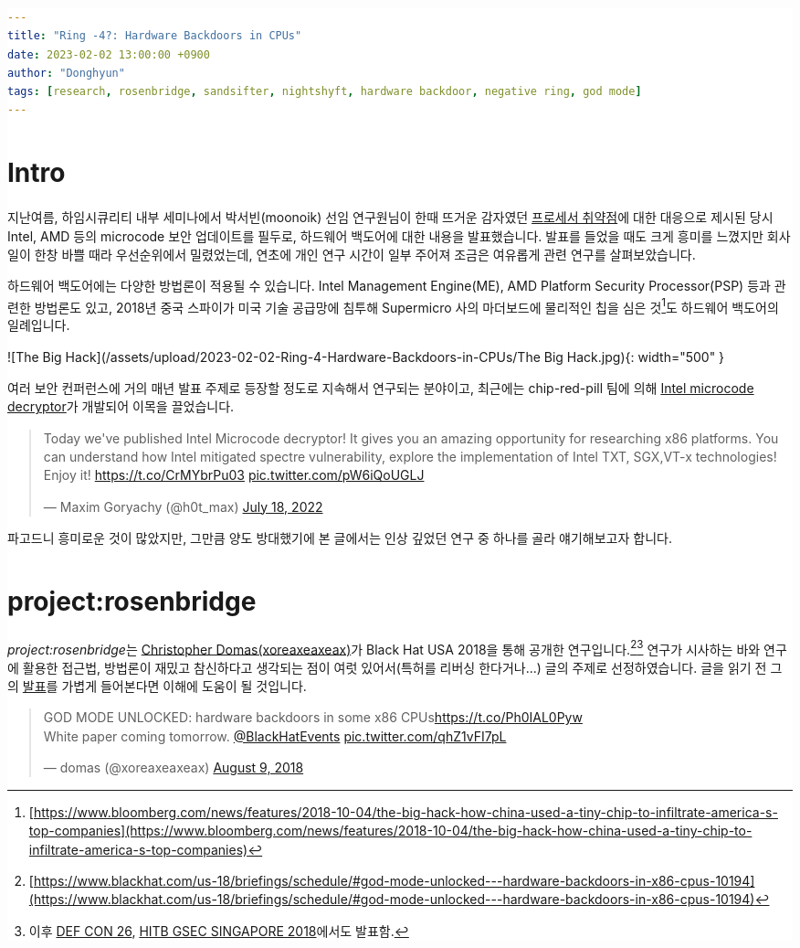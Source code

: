 ```yaml
---
title: "Ring -4?: Hardware Backdoors in CPUs"
date: 2023-02-02 13:00:00 +0900
author: "Donghyun"
tags: [research, rosenbridge, sandsifter, nightshyft, hardware backdoor, negative ring, god mode]
---
```


<meta property="og:type" content="website">
<meta property="og:url" content="https://metatags.io/">
<meta property="og:title" content="Ring -4?: Hardware Backdoors in CPUs | Hayyim Security">
<meta property="og:description" content="Intro">
<meta property="og:image" content="/assets/upload/2023-02-02-Ring-4-Hardware-Backdoors-in-CPUs/2023-02-02-Ring-4-Hardware-Backdoors-in-CPUs-Thumbnail.png">

# Intro

지난여름, 하임시큐리티 내부 세미나에서 박서빈(moonoik) 선임 연구원님이 한때 뜨거운 감자였던 [프로세서 취약점](https://meltdownattack.com/)에 대한 대응으로 제시된 당시 Intel, AMD 등의 microcode 보안 업데이트를 필두로, 하드웨어 백도어에 대한 내용을 발표했습니다. 발표를 들었을 때도 크게 흥미를 느꼈지만 회사 일이 한창 바쁠 때라 우선순위에서 밀렸었는데, 연초에 개인 연구 시간이 일부 주어져 조금은 여유롭게 관련 연구를 살펴보았습니다.

하드웨어 백도어에는 다양한 방법론이 적용될 수 있습니다. Intel Management Engine(ME), AMD Platform Security Processor(PSP) 등과 관련한 방법론도 있고, 2018년 중국 스파이가 미국 기술 공급망에 침투해 Supermicro 사의 마더보드에 물리적인 칩을 심은 것[^1]도 하드웨어 백도어의 일례입니다.

![The Big Hack](/assets/upload/2023-02-02-Ring-4-Hardware-Backdoors-in-CPUs/The Big Hack.jpg){: width="500" }

여러 보안 컨퍼런스에 거의 매년 발표 주제로 등장할 정도로 지속해서 연구되는 분야이고, 최근에는 chip-red-pill 팀에 의해 [Intel microcode decryptor](https://github.com/chip-red-pill/MicrocodeDecryptor)가 개발되어 이목을 끌었습니다.

<blockquote class="twitter-tweet"><p lang="en" dir="ltr">Today we&#39;ve published Intel Microcode decryptor! It gives you an amazing opportunity for researching x86 platforms. You can understand how Intel mitigated spectre vulnerability, explore the implementation of Intel TXT, SGX,VT-x technologies! Enjoy it! <a href="https://t.co/CrMYbrPu03">https://t.co/CrMYbrPu03</a> <a href="https://t.co/pW6iQoUGLJ">pic.twitter.com/pW6iQoUGLJ</a></p>&mdash; Maxim Goryachy (@h0t_max) <a href="https://twitter.com/h0t_max/status/1549155542786080774?ref_src=twsrc%5Etfw">July 18, 2022</a></blockquote> <script async src="https://platform.twitter.com/widgets.js" charset="utf-8"></script>

파고드니 흥미로운 것이 많았지만, 그만큼 양도 방대했기에 본 글에서는 인상 깊었던 연구 중 하나를 골라 얘기해보고자 합니다.

# project:rosenbridge

*project:rosenbridge*는 [Christopher Domas(xoreaxeaxeax)](https://www.linkedin.com/in/christopher-domas-39b3a5102/)가 Black Hat USA 2018을 통해 공개한 연구입니다.[^2][^3] 연구가 시사하는 바와 연구에 활용한 접근법, 방법론이 재밌고 참신하다고 생각되는 점이 여럿 있어서(특허를 리버싱 한다거나...) 글의 주제로 선정하였습니다. 글을 읽기 전 그의 [발표](https://youtu.be/_eSAF_qT_FY)를 가볍게 들어본다면 이해에 도움이 될 것입니다.

<blockquote class="twitter-tweet"><p lang="en" dir="ltr">GOD MODE UNLOCKED: hardware backdoors in some x86 CPUs<a href="https://t.co/Ph0IAL0Pyw">https://t.co/Ph0IAL0Pyw</a><br>White paper coming tomorrow. <a href="https://twitter.com/BlackHatEvents?ref_src=twsrc%5Etfw">@BlackHatEvents</a> <a href="https://t.co/qhZ1vFI7pL">pic.twitter.com/qhZ1vFI7pL</a></p>&mdash; domas (@xoreaxeaxeax) <a href="https://twitter.com/xoreaxeaxeax/status/1027642170860163072?ref_src=twsrc%5Etfw">August 9, 2018</a></blockquote> <script async src="https://platform.twitter.com/widgets.js" charset="utf-8"></script>


[^1]: [https://www.bloomberg.com/news/features/2018-10-04/the-big-hack-how-china-used-a-tiny-chip-to-infiltrate-america-s-top-companies](https://www.bloomberg.com/news/features/2018-10-04/the-big-hack-how-china-used-a-tiny-chip-to-infiltrate-america-s-top-companies)
[^2]: [https://www.blackhat.com/us-18/briefings/schedule/#god-mode-unlocked---hardware-backdoors-in-x86-cpus-10194](https://www.blackhat.com/us-18/briefings/schedule/#god-mode-unlocked---hardware-backdoors-in-x86-cpus-10194)
[^3]: 이후 [DEF CON 26](https://youtu.be/jmTwlEh8L7g), [HITB GSEC SINGAPORE 2018](https://gsec.hitb.org/sg2018/sessions/god-mode-unlocked-hardware-backdoors-in-x86-cpus/)에서도 발표함.
[^4]: [US8880851](https://patents.google.com/patent/US8880851), [US9292470](https://patents.google.com/patent/US9292470), [US9317301](https://patents.google.com/patent/US9317301)
[^5]: [US9043580](https://patents.google.com/patent/US9043580), [US9141389](https://patents.google.com/patent/US9141389), [US9146742](https://patents.google.com/patent/US9146742)
[^6]: [https://github.com/xoreaxeaxeax/rosenbridge/issues/17](https://github.com/xoreaxeaxeax/rosenbridge/issues/17)    